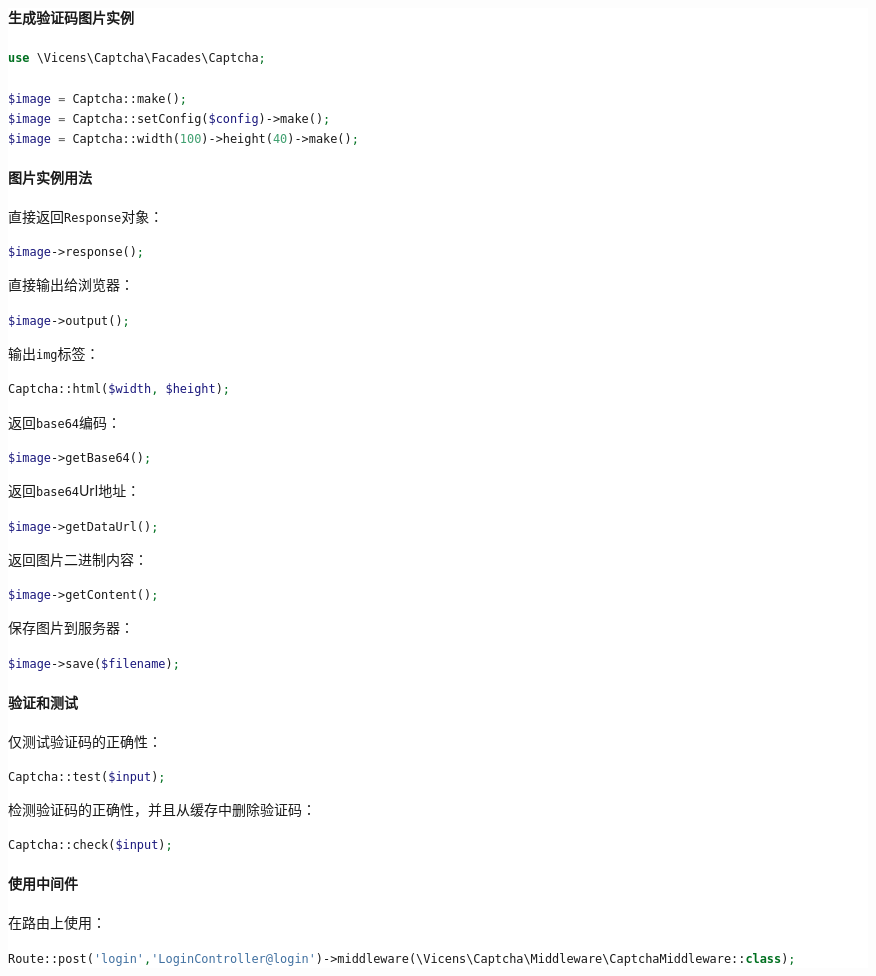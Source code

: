 #### 生成验证码图片实例

```php
use \Vicens\Captcha\Facades\Captcha;

$image = Captcha::make();
$image = Captcha::setConfig($config)->make();
$image = Captcha::width(100)->height(40)->make();
```
#### 图片实例用法
直接返回`Response`对象：
```php
$image->response();
```
直接输出给浏览器：
```php
$image->output();
```
输出`img`标签：
```php
Captcha::html($width, $height);
```
返回`base64`编码：
```php
$image->getBase64();
```
返回`base64`Url地址：
```php
$image->getDataUrl();
```
返回图片二进制内容：
```php
$image->getContent();
```
保存图片到服务器：
```php
$image->save($filename);
```

#### 验证和测试
仅测试验证码的正确性：
```php
Captcha::test($input);
```
检测验证码的正确性，并且从缓存中删除验证码：
```php
Captcha::check($input);
```

#### 使用中间件

在路由上使用：

```php
Route::post('login','LoginController@login')->middleware(\Vicens\Captcha\Middleware\CaptchaMiddleware::class);
```
